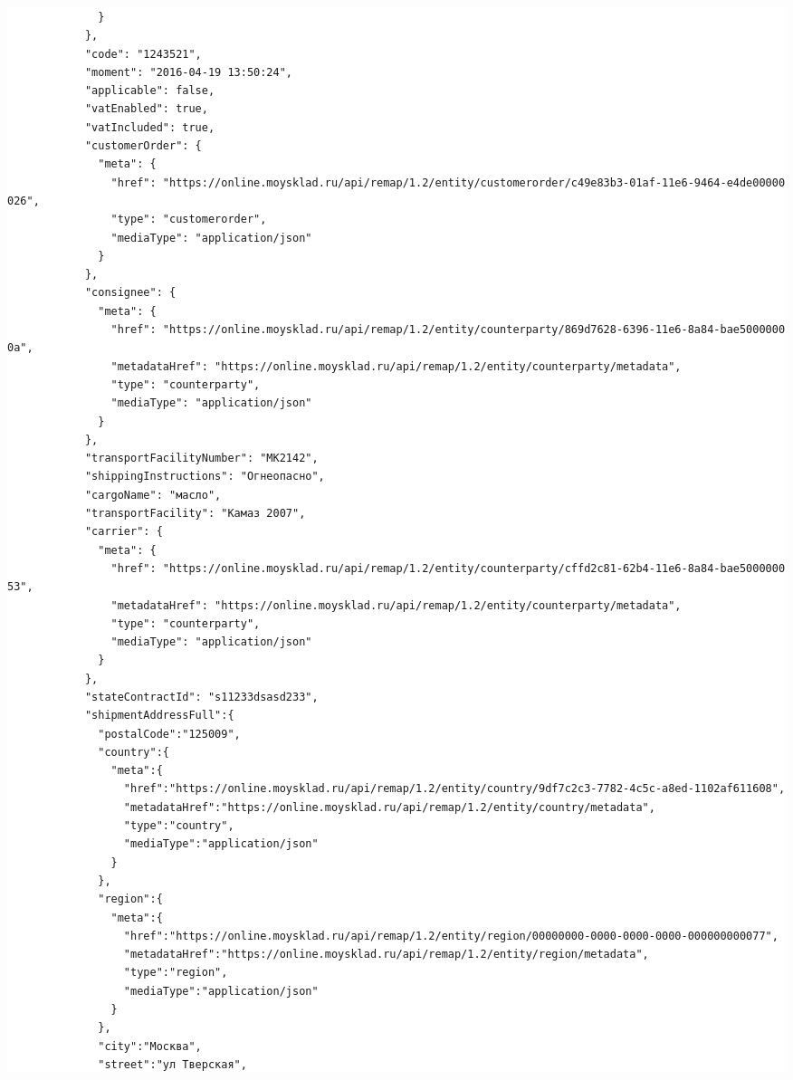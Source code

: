 ```shell
              }
            },
            "code": "1243521",
            "moment": "2016-04-19 13:50:24",
            "applicable": false,
            "vatEnabled": true,
            "vatIncluded": true,
            "customerOrder": {
              "meta": {
                "href": "https://online.moysklad.ru/api/remap/1.2/entity/customerorder/c49e83b3-01af-11e6-9464-e4de00000026",
                "type": "customerorder",
                "mediaType": "application/json"
              }
            },
            "consignee": {
              "meta": {
                "href": "https://online.moysklad.ru/api/remap/1.2/entity/counterparty/869d7628-6396-11e6-8a84-bae50000000a",
                "metadataHref": "https://online.moysklad.ru/api/remap/1.2/entity/counterparty/metadata",
                "type": "counterparty",
                "mediaType": "application/json"
              }
            },
            "transportFacilityNumber": "МК2142",
            "shippingInstructions": "Огнеопасно",
            "cargoName": "масло",
            "transportFacility": "Камаз 2007",
            "carrier": {
              "meta": {
                "href": "https://online.moysklad.ru/api/remap/1.2/entity/counterparty/cffd2c81-62b4-11e6-8a84-bae500000053",
                "metadataHref": "https://online.moysklad.ru/api/remap/1.2/entity/counterparty/metadata",
                "type": "counterparty",
                "mediaType": "application/json"
              }
            },
            "stateContractId": "s11233dsasd233",
            "shipmentAddressFull":{  
              "postalCode":"125009",
              "country":{  
                "meta":{  
                  "href":"https://online.moysklad.ru/api/remap/1.2/entity/country/9df7c2c3-7782-4c5c-a8ed-1102af611608",
                  "metadataHref":"https://online.moysklad.ru/api/remap/1.2/entity/country/metadata",
                  "type":"country",
                  "mediaType":"application/json"
                }
              },
              "region":{  
                "meta":{  
                  "href":"https://online.moysklad.ru/api/remap/1.2/entity/region/00000000-0000-0000-0000-000000000077",
                  "metadataHref":"https://online.moysklad.ru/api/remap/1.2/entity/region/metadata",
                  "type":"region",
                  "mediaType":"application/json"
                }
              },
              "city":"Москва",
              "street":"ул Тверская",
```